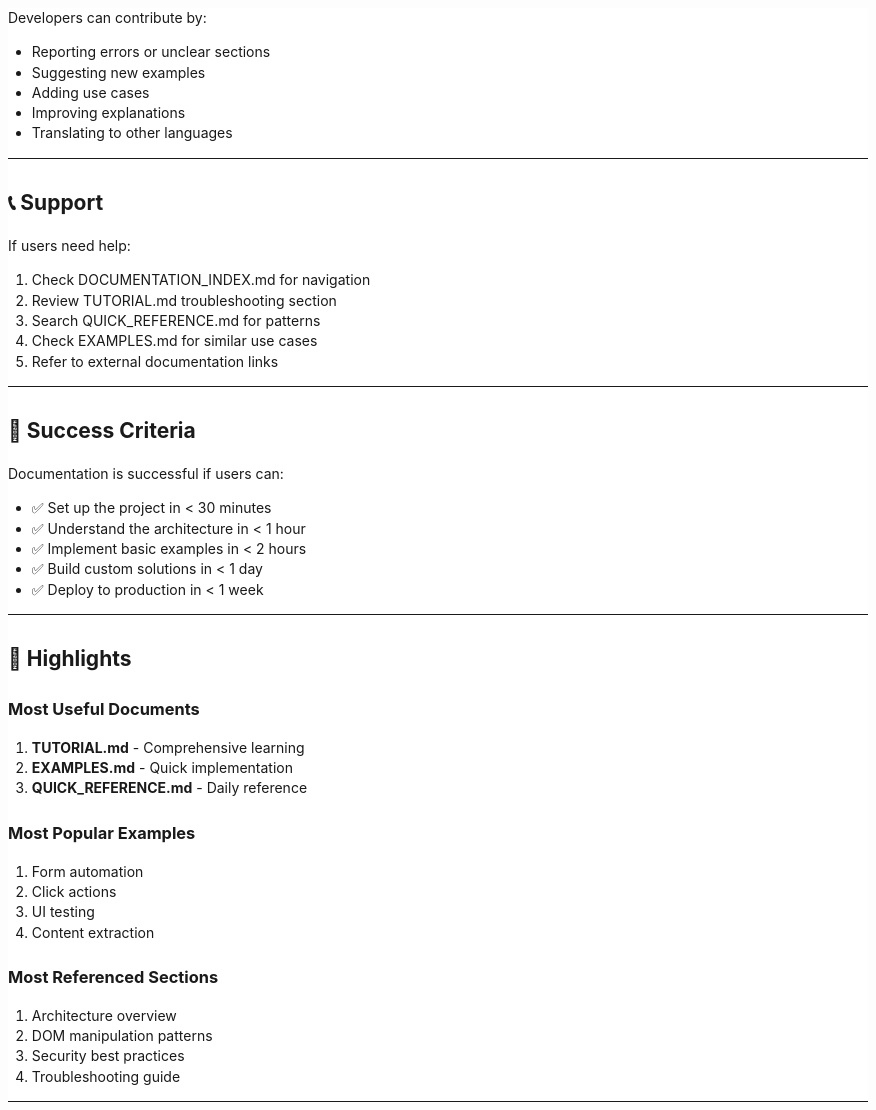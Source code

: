 Developers can contribute by:
- Reporting errors or unclear sections
- Suggesting new examples
- Adding use cases
- Improving explanations
- Translating to other languages

---

## 📞 Support

If users need help:
1. Check DOCUMENTATION_INDEX.md for navigation
2. Review TUTORIAL.md troubleshooting section
3. Search QUICK_REFERENCE.md for patterns
4. Check EXAMPLES.md for similar use cases
5. Refer to external documentation links

---

## 🎯 Success Criteria

Documentation is successful if users can:
- ✅ Set up the project in < 30 minutes
- ✅ Understand the architecture in < 1 hour
- ✅ Implement basic examples in < 2 hours
- ✅ Build custom solutions in < 1 day
- ✅ Deploy to production in < 1 week

---

## 🌟 Highlights

### Most Useful Documents
1. **TUTORIAL.md** - Comprehensive learning
2. **EXAMPLES.md** - Quick implementation
3. **QUICK_REFERENCE.md** - Daily reference

### Most Popular Examples
1. Form automation
2. Click actions
3. UI testing
4. Content extraction

### Most Referenced Sections
1. Architecture overview
2. DOM manipulation patterns
3. Security best practices
4. Troubleshooting guide

---
